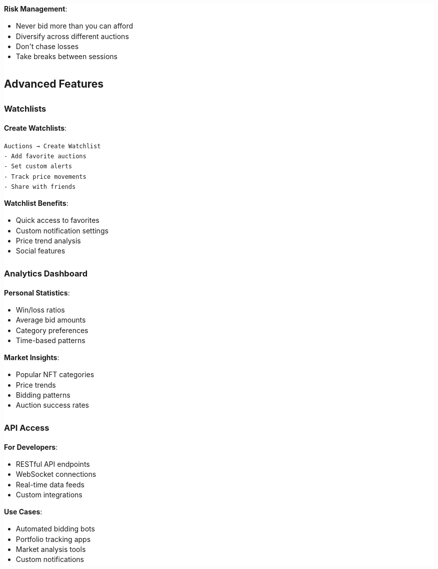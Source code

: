 **Risk Management**:
- Never bid more than you can afford
- Diversify across different auctions
- Don't chase losses
- Take breaks between sessions

## Advanced Features

### Watchlists

**Create Watchlists**:
```
Auctions → Create Watchlist
- Add favorite auctions
- Set custom alerts
- Track price movements
- Share with friends
```

**Watchlist Benefits**:
- Quick access to favorites
- Custom notification settings
- Price trend analysis
- Social features

### Analytics Dashboard

**Personal Statistics**:
- Win/loss ratios
- Average bid amounts
- Category preferences
- Time-based patterns

**Market Insights**:
- Popular NFT categories
- Price trends
- Bidding patterns
- Auction success rates

### API Access

**For Developers**:
- RESTful API endpoints
- WebSocket connections
- Real-time data feeds
- Custom integrations

**Use Cases**:
- Automated bidding bots
- Portfolio tracking apps
- Market analysis tools
- Custom notifications
